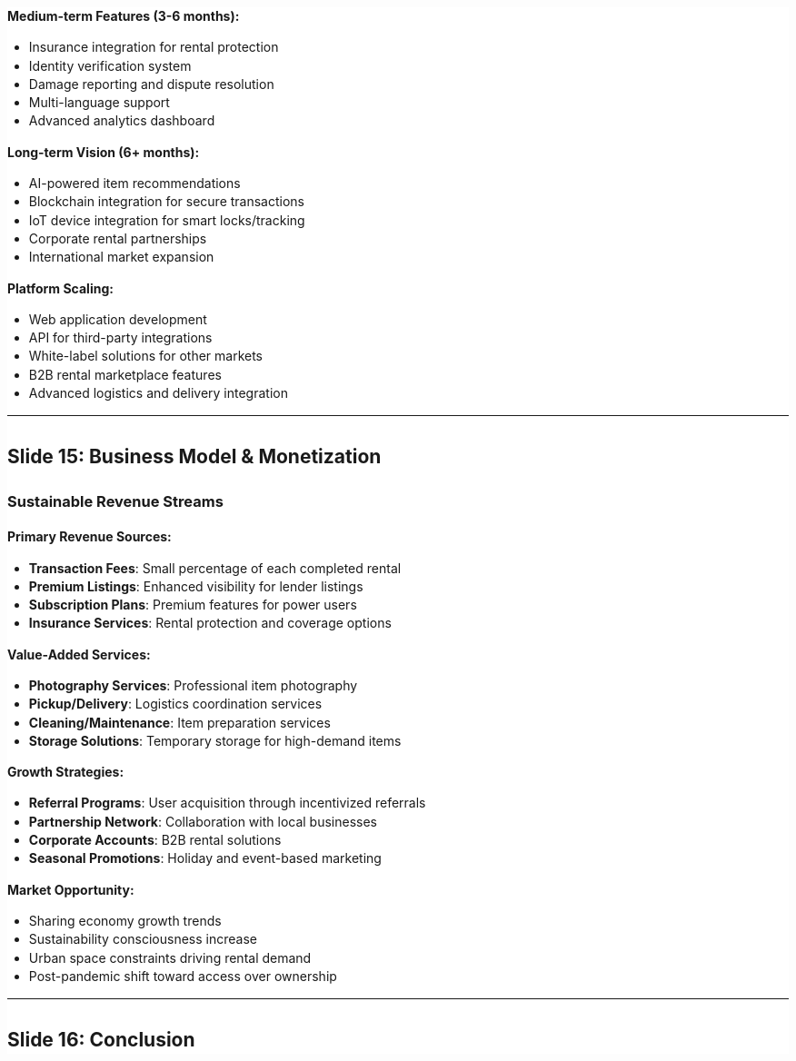 **Medium-term Features (3-6 months):**
- Insurance integration for rental protection
- Identity verification system
- Damage reporting and dispute resolution
- Multi-language support
- Advanced analytics dashboard

**Long-term Vision (6+ months):**
- AI-powered item recommendations
- Blockchain integration for secure transactions
- IoT device integration for smart locks/tracking
- Corporate rental partnerships
- International market expansion

**Platform Scaling:**
- Web application development
- API for third-party integrations
- White-label solutions for other markets
- B2B rental marketplace features
- Advanced logistics and delivery integration

---

## Slide 15: Business Model & Monetization

### **Sustainable Revenue Streams**

**Primary Revenue Sources:**
- **Transaction Fees**: Small percentage of each completed rental
- **Premium Listings**: Enhanced visibility for lender listings
- **Subscription Plans**: Premium features for power users
- **Insurance Services**: Rental protection and coverage options

**Value-Added Services:**
- **Photography Services**: Professional item photography
- **Pickup/Delivery**: Logistics coordination services
- **Cleaning/Maintenance**: Item preparation services
- **Storage Solutions**: Temporary storage for high-demand items

**Growth Strategies:**
- **Referral Programs**: User acquisition through incentivized referrals
- **Partnership Network**: Collaboration with local businesses
- **Corporate Accounts**: B2B rental solutions
- **Seasonal Promotions**: Holiday and event-based marketing

**Market Opportunity:**
- Sharing economy growth trends
- Sustainability consciousness increase
- Urban space constraints driving rental demand
- Post-pandemic shift toward access over ownership

---

## Slide 16: Conclusion
